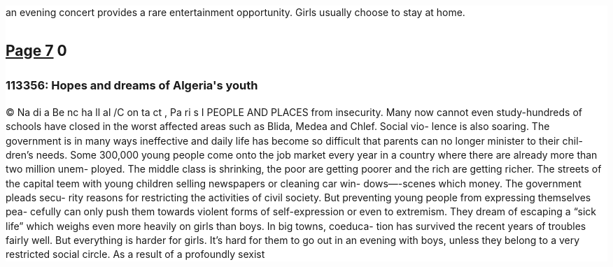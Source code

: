 an evening concert provides a rare 
entertainment opportunity. 
Girls usually choose to stay at home.

## [Page 7](https://demo.humlab.umu.se/courier/113355eng.pdf#page=7) 0

### 113356: Hopes and dreams of Algeria's youth

  
  
  © 
Na
di
a 
Be
nc
ha
ll
al
/C
on
ta
ct
, 
Pa
ri
s 
I 
PEOPLE AND PLACES 
from insecurity. Many now cannot 
even study-hundreds of schools have 
closed in the worst affected areas such 
as Blida, Medea and Chlef. Social vio- 
lence is also soaring. The government 
is in many ways ineffective and daily 
life has become so difficult that parents 
can no longer minister to their chil- 
dren’s needs. Some 300,000 young 
people come onto the job market every 
year in a country where there are 
already more than two million unem- 
ployed. The middle class is shrinking, 
the poor are getting poorer and the 
rich are getting richer. The streets of 
the capital teem with young children 
selling newspapers or cleaning car win- 
dows—-scenes which 
money. The government pleads secu- 
rity reasons for restricting the activities 
of civil society. But preventing young 
people from expressing themselves pea- 
cefully can only push them towards 
violent forms of self-expression or even 
to extremism. 
They dream of escaping a “sick life” 
which weighs even more heavily on 
girls than boys. In big towns, coeduca- 
tion has survived the recent years of 
troubles fairly well. But everything is 
harder for girls. It’s hard for them to 
go out in an evening with boys, unless 
they belong to a very restricted social 
circle. As a result of a profoundly sexist 